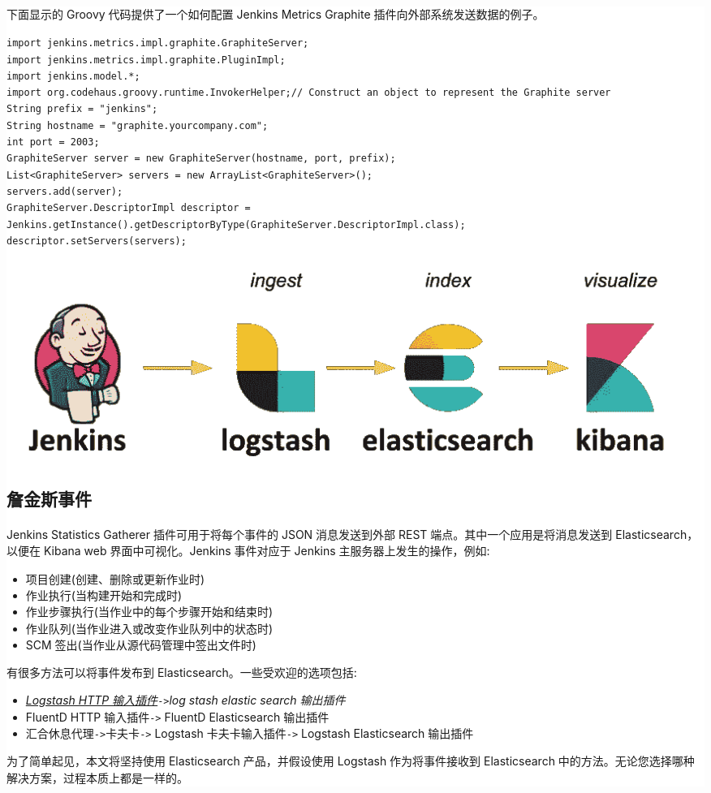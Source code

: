 下面显示的 Groovy 代码提供了一个如何配置 Jenkins Metrics Graphite 插件向外部系统发送数据的例子。

```
import jenkins.metrics.impl.graphite.GraphiteServer;
import jenkins.metrics.impl.graphite.PluginImpl;
import jenkins.model.*;
import org.codehaus.groovy.runtime.InvokerHelper;// Construct an object to represent the Graphite server
String prefix = "jenkins";
String hostname = "graphite.yourcompany.com";
int port = 2003;
GraphiteServer server = new GraphiteServer(hostname, port, prefix);
List<GraphiteServer> servers = new ArrayList<GraphiteServer>();
servers.add(server);
GraphiteServer.DescriptorImpl descriptor = 
Jenkins.getInstance().getDescriptorByType(GraphiteServer.DescriptorImpl.class);
descriptor.setServers(servers);
```

![](img/308be07cae8a6bf979185d880a9a0504.png)

## 詹金斯事件

Jenkins Statistics Gatherer 插件可用于将每个事件的 JSON 消息发送到外部 REST 端点。其中一个应用是将消息发送到 Elasticsearch，以便在 Kibana web 界面中可视化。Jenkins 事件对应于 Jenkins 主服务器上发生的操作，例如:

*   项目创建(创建、删除或更新作业时)
*   作业执行(当构建开始和完成时)
*   作业步骤执行(当作业中的每个步骤开始和结束时)
*   作业队列(当作业进入或改变作业队列中的状态时)
*   SCM 签出(当作业从源代码管理中签出文件时)

有很多方法可以将事件发布到 Elasticsearch。一些受欢迎的选项包括:

*   [*Logstash HTTP 输入插件*](https://www.elastic.co/guide/en/logstash/current/plugins-inputs-http.html)`->`*log stash elastic search 输出插件*
*   FluentD HTTP 输入插件`->` FluentD Elasticsearch 输出插件
*   汇合休息代理`->`卡夫卡`->` Logstash 卡夫卡输入插件`->` Logstash Elasticsearch 输出插件

为了简单起见，本文将坚持使用 Elasticsearch 产品，并假设使用 Logstash 作为将事件接收到 Elasticsearch 中的方法。无论您选择哪种解决方案，过程本质上都是一样的。
